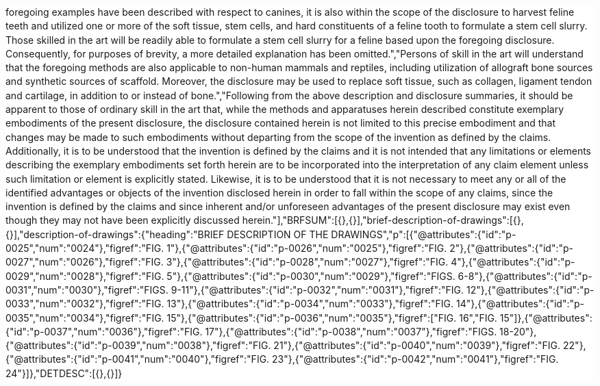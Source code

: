 foregoing examples have been described with respect to canines, it is also within the scope of the disclosure to harvest feline teeth and utilized one or more of the soft tissue, stem cells, and hard constituents of a feline tooth to formulate a stem cell slurry. Those skilled in the art will be readily able to formulate a stem cell slurry for a feline based upon the foregoing disclosure. Consequently, for purposes of brevity, a more detailed explanation has been omitted.","Persons of skill in the art will understand that the foregoing methods are also applicable to non-human mammals and reptiles, including utilization of allograft bone sources and synthetic sources of scaffold. Moreover, the disclosure may be used to replace soft tissue, such as collagen, ligament tendon and cartilage, in addition to or instead of bone.","Following from the above description and disclosure summaries, it should be apparent to those of ordinary skill in the art that, while the methods and apparatuses herein described constitute exemplary embodiments of the present disclosure, the disclosure contained herein is not limited to this precise embodiment and that changes may be made to such embodiments without departing from the scope of the invention as defined by the claims. Additionally, it is to be understood that the invention is defined by the claims and it is not intended that any limitations or elements describing the exemplary embodiments set forth herein are to be incorporated into the interpretation of any claim element unless such limitation or element is explicitly stated. Likewise, it is to be understood that it is not necessary to meet any or all of the identified advantages or objects of the invention disclosed herein in order to fall within the scope of any claims, since the invention is defined by the claims and since inherent and\/or unforeseen advantages of the present disclosure may exist even though they may not have been explicitly discussed herein."],"BRFSUM":[{},{}],"brief-description-of-drawings":[{},{}],"description-of-drawings":{"heading":"BRIEF DESCRIPTION OF THE DRAWINGS","p":[{"@attributes":{"id":"p-0025","num":"0024"},"figref":"FIG. 1"},{"@attributes":{"id":"p-0026","num":"0025"},"figref":"FIG. 2"},{"@attributes":{"id":"p-0027","num":"0026"},"figref":"FIG. 3"},{"@attributes":{"id":"p-0028","num":"0027"},"figref":"FIG. 4"},{"@attributes":{"id":"p-0029","num":"0028"},"figref":"FIG. 5"},{"@attributes":{"id":"p-0030","num":"0029"},"figref":"FIGS. 6-8"},{"@attributes":{"id":"p-0031","num":"0030"},"figref":"FIGS. 9-11"},{"@attributes":{"id":"p-0032","num":"0031"},"figref":"FIG. 12"},{"@attributes":{"id":"p-0033","num":"0032"},"figref":"FIG. 13"},{"@attributes":{"id":"p-0034","num":"0033"},"figref":"FIG. 14"},{"@attributes":{"id":"p-0035","num":"0034"},"figref":"FIG. 15"},{"@attributes":{"id":"p-0036","num":"0035"},"figref":["FIG. 16","FIG. 15"]},{"@attributes":{"id":"p-0037","num":"0036"},"figref":"FIG. 17"},{"@attributes":{"id":"p-0038","num":"0037"},"figref":"FIGS. 18-20"},{"@attributes":{"id":"p-0039","num":"0038"},"figref":"FIG. 21"},{"@attributes":{"id":"p-0040","num":"0039"},"figref":"FIG. 22"},{"@attributes":{"id":"p-0041","num":"0040"},"figref":"FIG. 23"},{"@attributes":{"id":"p-0042","num":"0041"},"figref":"FIG. 24"}]},"DETDESC":[{},{}]}
